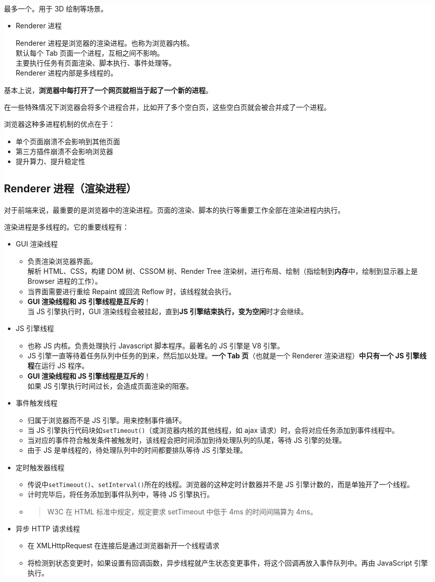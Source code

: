   最多一个。用于 3D 绘制等场景。

- Renderer 进程

  Renderer 进程是浏览器的渲染进程。也称为浏览器内核。  
  默认每个 Tab 页面一个进程，互相之间不影响。  
  主要执行任务有页面渲染、脚本执行、事件处理等。  
  Renderer 进程内部是多线程的。

基本上说，**浏览器中每打开了一个网页就相当于起了一个新的进程**。

在一些特殊情况下浏览器会将多个进程合并，比如开了多个空白页，这些空白页就会被合并成了一个进程。

浏览器这种多进程机制的优点在于：

- 单个页面崩溃不会影响到其他页面
- 第三方插件崩溃不会影响浏览器
- 提升算力、提升稳定性

## Renderer 进程（渲染进程）

对于前端来说，最重要的是浏览器中的渲染进程。页面的渲染、脚本的执行等重要工作全部在渲染进程内执行。

渲染进程是多线程的。它的重要线程有：

- GUI 渲染线程

  - 负责渲染浏览器界面。  
    解析 HTML、CSS，构建 DOM 树、CSSOM 树、Render Tree 渲染树，进行布局、绘制（指绘制到**内存**中，绘制到显示器上是 Browser 进程的工作）。
  - 当界面需要进行重绘 Repaint 或回流 Reflow 时，该线程就会执行。
  - **GUI 渲染线程和 JS 引擎线程是互斥的**！  
    当 JS 引擎执行时，GUI 渲染线程会被挂起，直到**JS 引擎结束执行，变为空闲**时才会继续。

- JS 引擎线程

  - 也称 JS 内核。负责处理执行 Javascript 脚本程序。最著名的 JS 引擎是 V8 引擎。
  - JS 引擎一直等待着任务队列中任务的到来，然后加以处理。**一个 Tab 页**（也就是一个 Renderer 渲染进程）**中只有一个 JS 引擎线程**在运行 JS 程序。
  - **GUI 渲染线程和 JS 引擎线程是互斥的**！  
    如果 JS 引擎执行时间过长，会造成页面渲染的阻塞。

- 事件触发线程

  - 归属于浏览器而不是 JS 引擎。用来控制事件循环。
  - 当 JS 引擎执行代码块如`setTimeout()`（或浏览器内核的其他线程，如 ajax 请求）时，会将对应任务添加到事件线程中。
  - 当对应的事件符合触发条件被触发时，该线程会把时间添加到待处理队列的队尾，等待 JS 引擎的处理。
  - 由于 JS 是单线程的，待处理队列中的时间都要排队等待 JS 引擎处理。

- 定时触发器线程

  - 传说中`setTimeout()`、`setInterval()`所在的线程。浏览器的这种定时计数器并不是 JS 引擎计数的，而是单独开了一个线程。
  - 计时完毕后，将任务添加到事件队列中，等待 JS 引擎执行。
  - > W3C 在 HTML 标准中规定，规定要求 setTimeout 中低于 4ms 的时间间隔算为 4ms。

- 异步 HTTP 请求线程

  - 在 XMLHttpRequest 在连接后是通过浏览器新开一个线程请求

  - 将检测到状态变更时，如果设置有回调函数，异步线程就产生状态变更事件，将这个回调再放入事件队列中。再由 JavaScript 引擎执行。
